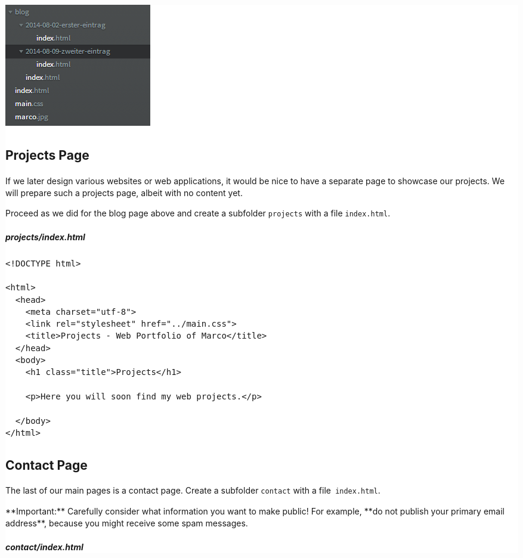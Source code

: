 ![Blog Entry 2](/assets/library/html-css/part5/blog-entry-subfolder2-de.png)


## Projects Page

If we later design various websites or web applications, it would be nice to have a separate page to showcase our projects. We will prepare such a projects page, albeit with no content yet.

Proceed as we did for the blog page above and create a subfolder `projects` with a file `index.html`.


##### projects/index.html

<pre class="prettyprint lang-html">
&lt;!DOCTYPE html>

&lt;html>
  &lt;head>
    &lt;meta charset="utf-8">
    &lt;link rel="stylesheet" href="../main.css">
    &lt;title>Projects - Web Portfolio of Marco&lt;/title>
  &lt;/head>
  &lt;body>
    &lt;h1 class="title">Projects&lt;/h1>
    
    &lt;p>Here you will soon find my web projects.&lt;/p>

  &lt;/body>
&lt;/html>
</pre>


## Contact Page

The last of our main pages is a contact page. Create a subfolder `contact` with a file` index.html`.

<div class="alert alert-danger">
  **Important:** Carefully consider what information you want to make public! For example, **do not publish your primary email address**, because you might receive some spam messages.
</div>


##### contact/index.html
